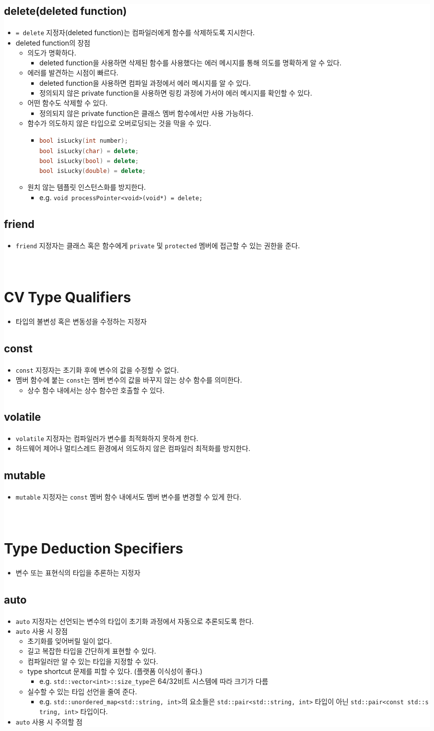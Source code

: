 ## delete(deleted function)
- `= delete` 지정자(deleted function)는 컴파일러에게 함수를 삭제하도록 지시한다.
- deleted function의 장점
  - 의도가 명확하다.
    - deleted function을 사용하면 삭제된 함수를 사용했다는 에러 메시지를 통해 의도를 명확하게 알 수 있다.
  - 에러를 발견하는 시점이 빠르다.
    - deleted function을 사용하면 컴파일 과정에서 에러 메시지를 알 수 있다.
    - 정의되지 않은 private function을 사용하면 링킹 과정에 가서야 에러 메시지를 확인할 수 있다.
  - 어떤 함수도 삭제할 수 있다.
    - 정의되지 않은 private function은 클래스 멤버 함수에서만 사용 가능하다.
  - 함수가 의도하지 않은 타입으로 오버로딩되는 것을 막을 수 있다.
    - ```c++
      bool isLucky(int number);
      bool isLucky(char) = delete;
      bool isLucky(bool) = delete;
      bool isLucky(double) = delete;
      ``` 
  - 원치 않는 템플릿 인스턴스화를 방지한다.
    - e.g. `void processPointer<void>(void*) = delete;`

## friend
- `friend` 지정자는 클래스 혹은 함수에게 `private` 및 `protected` 멤버에 접근할 수 있는 권한을 준다.

<br>

# CV Type Qualifiers
- 타입의 불변성 혹은 변동성을 수정하는 지정자

## const
- `const` 지정자는 초기화 후에 변수의 값을 수정할 수 없다.
- 멤버 함수에 붙는 `const`는 멤버 변수의 값을 바꾸지 않는 상수 함수를 의미한다.
  - 상수 함수 내에서는 상수 함수만 호출할 수 있다.

## volatile
- `volatile` 지정자는 컴파일러가 변수를 최적화하지 못하게 한다.
- 하드웨어 제어나 멀티스레드 환경에서 의도하지 않은 컴파일러 최적화를 방지한다.

## mutable
- `mutable` 지정자는 `const` 멤버 함수 내에서도 멤버 변수를 변경할 수 있게 한다.


<br>

# Type Deduction Specifiers
- 변수 또는 표현식의 타입을 추론하는 지정자

## auto
- `auto` 지정자는 선언되는 변수의 타입이 초기화 과정에서 자동으로 추론되도록 한다.
- `auto` 사용 시 장점
  - 초기화를 잊어버릴 일이 없다.
  - 길고 복잡한 타입을 간단하게 표현할 수 있다.
  - 컴파일러만 알 수 있는 타입을 지정할 수 있다.
  - type shortcut 문제를 피할 수 있다. (플랫폼 이식성이 좋다.)
    - e.g. `std::vector<int>::size_type`은 64/32비트 시스템에 따라 크기가 다름
  - 실수할 수 있는 타입 선언을 줄여 준다.
    - e.g. `std::unordered_map<std::string, int>`의 요소들은 `std::pair<std::string, int>` 타입이 아닌 `std::pair<const std::string, int>` 타입이다.
- `auto` 사용 시 주의할 점